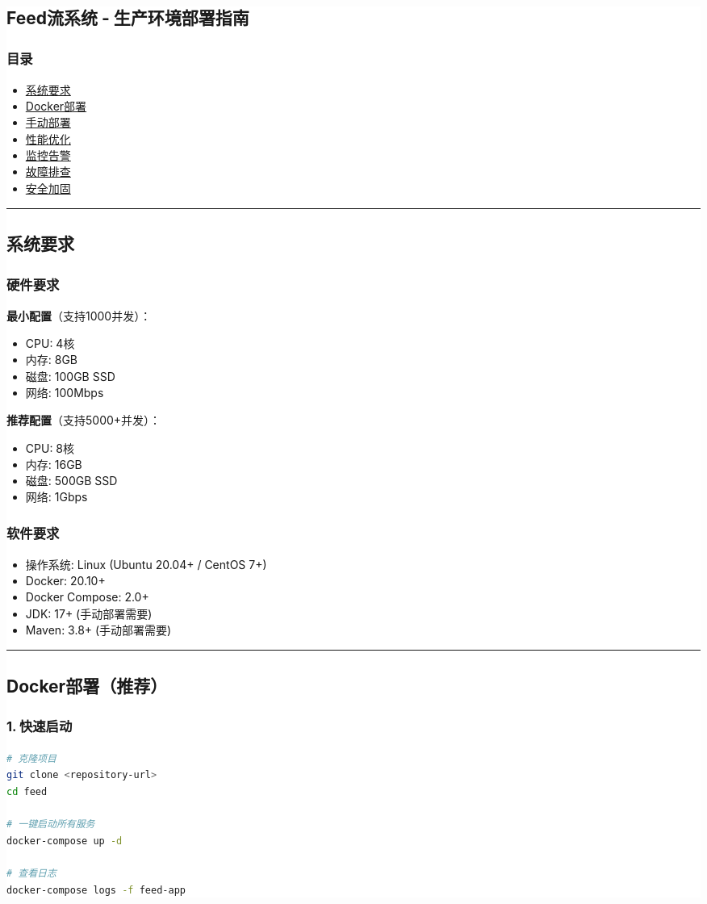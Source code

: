 ## Feed流系统 - 生产环境部署指南

### 目录
- [系统要求](#系统要求)
- [Docker部署](#docker部署)
- [手动部署](#手动部署)
- [性能优化](#性能优化)
- [监控告警](#监控告警)
- [故障排查](#故障排查)
- [安全加固](#安全加固)

---

## 系统要求

### 硬件要求

**最小配置**（支持1000并发）：
- CPU: 4核
- 内存: 8GB
- 磁盘: 100GB SSD
- 网络: 100Mbps

**推荐配置**（支持5000+并发）：
- CPU: 8核
- 内存: 16GB
- 磁盘: 500GB SSD
- 网络: 1Gbps

### 软件要求
- 操作系统: Linux (Ubuntu 20.04+ / CentOS 7+)
- Docker: 20.10+
- Docker Compose: 2.0+
- JDK: 17+ (手动部署需要)
- Maven: 3.8+ (手动部署需要)

---

## Docker部署（推荐）

### 1. 快速启动

```bash
# 克隆项目
git clone <repository-url>
cd feed

# 一键启动所有服务
docker-compose up -d

# 查看日志
docker-compose logs -f feed-app
```
